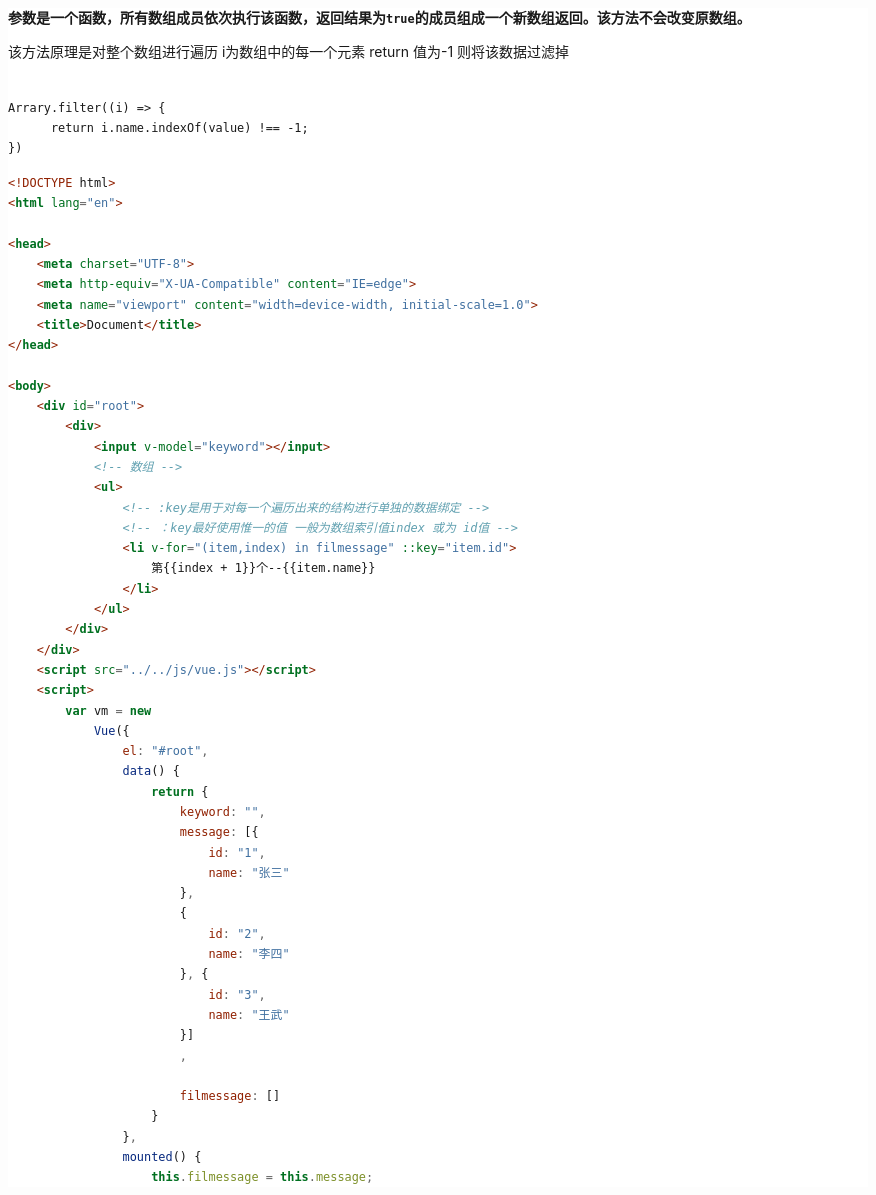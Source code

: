 **参数是一个函数，所有数组成员依次执行该函数，返回结果为`true`的成员组成一个新数组返回。该方法不会改变原数组。**

该方法原理是对整个数组进行遍历
i为数组中的每一个元素
return 值为-1 则将该数据过滤掉

```

Arrary.filter((i) => {
      return i.name.indexOf(value) !== -1;
})
```

```html
<!DOCTYPE html>
<html lang="en">

<head>
    <meta charset="UTF-8">
    <meta http-equiv="X-UA-Compatible" content="IE=edge">
    <meta name="viewport" content="width=device-width, initial-scale=1.0">
    <title>Document</title>
</head>

<body>
    <div id="root">
        <div>
            <input v-model="keyword"></input>
            <!-- 数组 -->
            <ul>
                <!-- :key是用于对每一个遍历出来的结构进行单独的数据绑定 -->
                <!-- ：key最好使用惟一的值 一般为数组索引值index 或为 id值 -->
                <li v-for="(item,index) in filmessage" ::key="item.id">
                    第{{index + 1}}个--{{item.name}}
                </li>
            </ul>
        </div>
    </div>
    <script src="../../js/vue.js"></script>
    <script>
        var vm = new
            Vue({
                el: "#root",
                data() {
                    return {
                        keyword: "",
                        message: [{
                            id: "1",
                            name: "张三"
                        },
                        {
                            id: "2",
                            name: "李四"
                        }, {
                            id: "3",
                            name: "王武"
                        }]
                        ,

                        filmessage: []
                    }
                },
                mounted() {
                    this.filmessage = this.message;

```